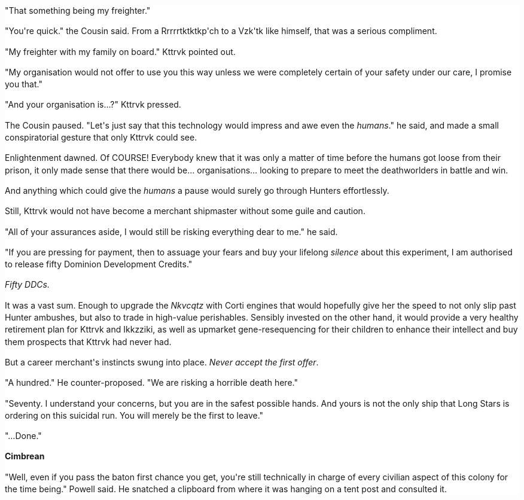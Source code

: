"That something being my freighter."

"You're quick." the Cousin said. From a Rrrrrtktktkp'ch to a Vzk'tk like
himself, that was a serious compliment.

"My freighter with my family on board." Kttrvk pointed out.

"My organisation would not offer to use you this way unless we were completely
certain of your safety under our care, I promise you that."

"And your organisation is…?" Kttrvk pressed.

The Cousin paused. "Let's just say that this technology would impress and awe
even the _humans_." he said, and made a small conspiratorial gesture that only
Kttrvk could see.

Enlightenment dawned. Of COURSE! Everybody knew that it was only a matter of
time before the humans got loose from their prison, it only made sense that
there would be… organisations… looking to prepare to meet the deathworlders in
battle and win.

And anything which could give the _humans_ a pause would surely go through
Hunters effortlessly.

Still, Kttrvk would not have become a merchant shipmaster without some guile
and caution.

"All of your assurances aside, I would still be risking everything dear to
me." he said.

"If you are pressing for payment, then to assuage your fears and buy your
lifelong _silence_ about this experiment, I am authorised to release fifty
Dominion Development Credits."

_Fifty DDCs._

It was a vast sum. Enough to upgrade the _Nkvcqtz_ with Corti engines that
would hopefully give her the speed to not only slip past Hunter ambushes, but
also to trade in high-value perishables. Sensibly invested on the other hand,
it would provide a very healthy retirement plan for Kttrvk and Ikkzziki, as
well as upmarket gene-resequencing for their children to enhance their
intellect and buy them prospects that Kttrvk had never had.

But a career merchant's instincts swung into place. _Never accept the first
offer_.

"A hundred." He counter-proposed. "We are risking a horrible death here."

"Seventy. I understand your concerns, but you are in the safest possible
hands. And yours is not the only ship that Long Stars is ordering on this
suicidal run. You will merely be the first to leave."

"…Done."

**Cimbrean**

"Well, even if you pass the baton first chance you get, you're still
technically in charge of every civilian aspect of this colony for the time
being." Powell said. He snatched a clipboard from where it was hanging on a
tent post and consulted it.

